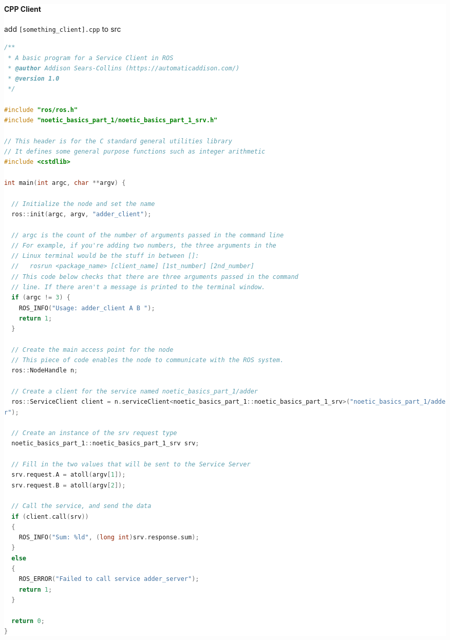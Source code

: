 
#### CPP Client

add `[something_client].cpp` to src

```cpp
/**
 * A basic program for a Service Client in ROS
 * @author Addison Sears-Collins (https://automaticaddison.com/)
 * @version 1.0 
 */
 
#include "ros/ros.h"
#include "noetic_basics_part_1/noetic_basics_part_1_srv.h"
 
// This header is for the C standard general utilities library
// It defines some general purpose functions such as integer arithmetic
#include <cstdlib>
 
int main(int argc, char **argv) {
 
  // Initialize the node and set the name
  ros::init(argc, argv, "adder_client");
   
  // argc is the count of the number of arguments passed in the command line
  // For example, if you're adding two numbers, the three arguments in the 
  // Linux terminal would be the stuff in between []: 
  //   rosrun <package_name> [client_name] [1st_number] [2nd_number]
  // This code below checks that there are three arguments passed in the command
  // line. If there aren't a message is printed to the terminal window.
  if (argc != 3) {
    ROS_INFO("Usage: adder_client A B ");
    return 1;
  }
 
  // Create the main access point for the node
  // This piece of code enables the node to communicate with the ROS system.
  ros::NodeHandle n;
   
  // Create a client for the service named noetic_basics_part_1/adder
  ros::ServiceClient client = n.serviceClient<noetic_basics_part_1::noetic_basics_part_1_srv>("noetic_basics_part_1/adder");
   
  // Create an instance of the srv request type
  noetic_basics_part_1::noetic_basics_part_1_srv srv;
   
  // Fill in the two values that will be sent to the Service Server
  srv.request.A = atoll(argv[1]);
  srv.request.B = atoll(argv[2]);
   
  // Call the service, and send the data
  if (client.call(srv))
  {
    ROS_INFO("Sum: %ld", (long int)srv.response.sum);
  }
  else
  {
    ROS_ERROR("Failed to call service adder_server");
    return 1;
  }
 
  return 0;
}
```
